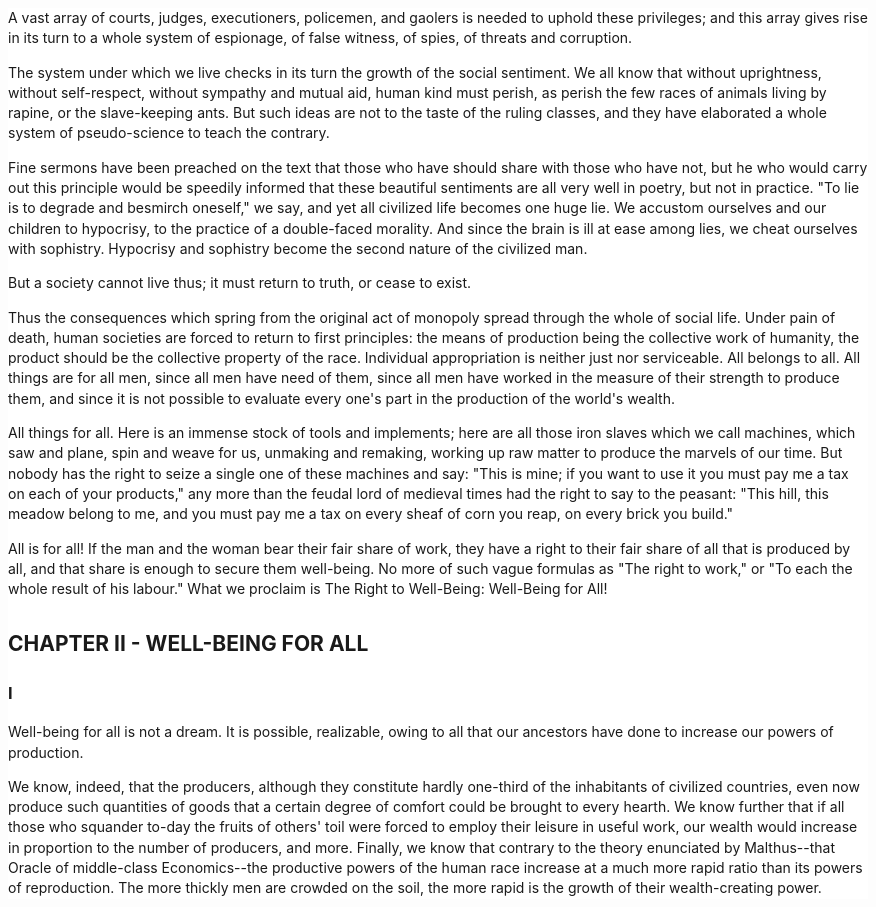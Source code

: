 A vast array of courts, judges, executioners, policemen, and gaolers is needed to uphold these privileges; and this array gives rise in its turn to a whole system of espionage, of false witness, of spies, of threats and corruption.

The system under which we live checks in its turn the growth of the social sentiment. We all know that without uprightness, without self-respect, without sympathy and mutual aid, human kind must perish, as perish the few races of animals living by rapine, or the slave-keeping ants. But such ideas are not to the taste of the ruling classes, and they have elaborated a whole system of pseudo-science to teach the contrary.

Fine sermons have been preached on the text that those who have should share with those who have not, but he who would carry out this principle would be speedily informed that these beautiful sentiments are all very well in poetry, but not in practice. "To lie is to degrade and besmirch oneself," we say, and yet all civilized life becomes one huge lie. We accustom ourselves and our children to hypocrisy, to the practice of a double-faced morality. And since the brain is ill at ease among lies, we cheat ourselves with sophistry. Hypocrisy and sophistry become the second nature of the civilized man.

But a society cannot live thus; it must return to truth, or cease to exist.

Thus the consequences which spring from the original act of monopoly spread through the whole of social life. Under pain of death, human societies are forced to return to first principles: the means of production being the collective work of humanity, the product should be the collective property of the race. Individual appropriation is neither just nor serviceable. All belongs to all. All things are for all men, since all men have need of them, since all men have worked in the measure of their strength to produce them, and since it is not possible to evaluate every one's part in the production of the world's wealth.

All things for all. Here is an immense stock of tools and implements; here are all those iron slaves which we call machines, which saw and plane, spin and weave for us, unmaking and remaking, working up raw matter to produce the marvels of our time. But nobody has the right to seize a single one of these machines and say: "This is mine; if you want to use it you must pay me a tax on each of your products," any more than the feudal lord of medieval times had the right to say to the peasant: "This hill, this meadow belong to me, and you must pay me a tax on every sheaf of corn you reap, on every brick you build."

All is for all! If the man and the woman bear their fair share of work, they have a right to their fair share of all that is produced by all, and that share is enough to secure them well-being. No more of such vague formulas as "The right to work," or "To each the whole result of his labour." What we proclaim is The Right to Well-Being: Well-Being for All!


## CHAPTER II - WELL-BEING FOR ALL

### I

Well-being for all is not a dream. It is possible, realizable, owing to all that our ancestors have done to increase our powers of production.

We know, indeed, that the producers, although they constitute hardly one-third of the inhabitants of civilized countries, even now produce such quantities of goods that a certain degree of comfort could be brought to every hearth. We know further that if all those who squander to-day the fruits of others' toil were forced to employ their leisure in useful work, our wealth would increase in proportion to the number of producers, and more. Finally, we know that contrary to the theory enunciated by Malthus--that Oracle of middle-class Economics--the productive powers of the human race increase at a much more rapid ratio than its powers of reproduction. The more thickly men are crowded on the soil, the more rapid is the growth of their wealth-creating power.
